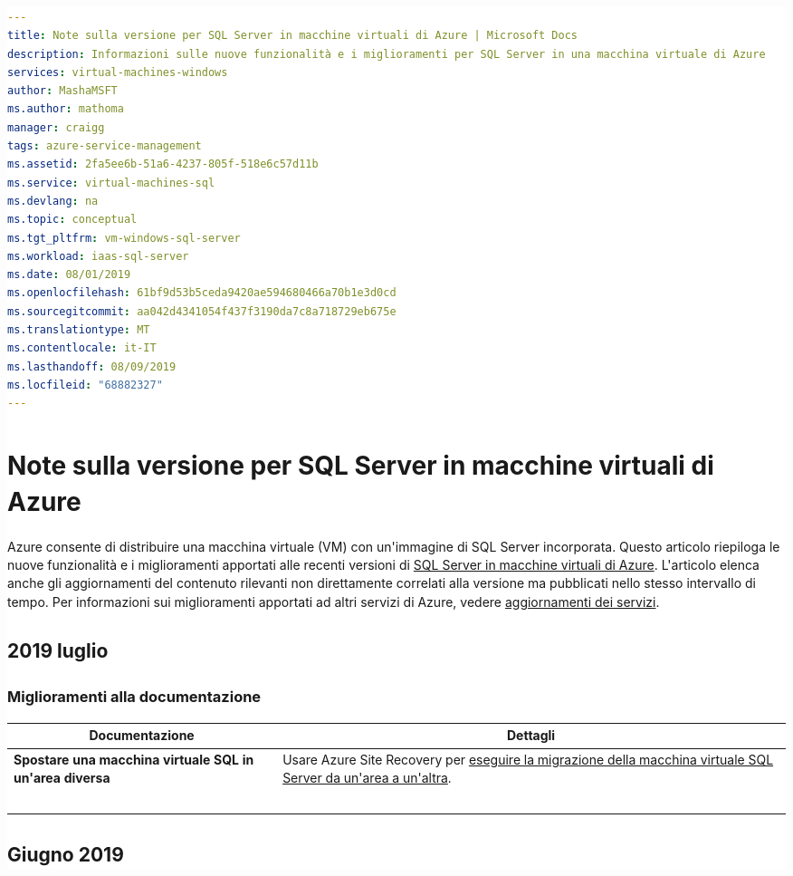 ```yaml
---
title: Note sulla versione per SQL Server in macchine virtuali di Azure | Microsoft Docs
description: Informazioni sulle nuove funzionalità e i miglioramenti per SQL Server in una macchina virtuale di Azure
services: virtual-machines-windows
author: MashaMSFT
ms.author: mathoma
manager: craigg
tags: azure-service-management
ms.assetid: 2fa5ee6b-51a6-4237-805f-518e6c57d11b
ms.service: virtual-machines-sql
ms.devlang: na
ms.topic: conceptual
ms.tgt_pltfrm: vm-windows-sql-server
ms.workload: iaas-sql-server
ms.date: 08/01/2019
ms.openlocfilehash: 61bf9d53b5ceda9420ae594680466a70b1e3d0cd
ms.sourcegitcommit: aa042d4341054f437f3190da7c8a718729eb675e
ms.translationtype: MT
ms.contentlocale: it-IT
ms.lasthandoff: 08/09/2019
ms.locfileid: "68882327"
---
```

# <a name="release-notes-for-sql-server-on-azure-virtual-machines"></a>Note sulla versione per SQL Server in macchine virtuali di Azure

Azure consente di distribuire una macchina virtuale (VM) con un'immagine di SQL Server incorporata. Questo articolo riepiloga le nuove funzionalità e i miglioramenti apportati alle recenti versioni di [SQL Server in macchine virtuali di Azure](https://azure.microsoft.com/services/virtual-machines/sql-server/). L'articolo elenca anche gli aggiornamenti del contenuto rilevanti non direttamente correlati alla versione ma pubblicati nello stesso intervallo di tempo. Per informazioni sui miglioramenti apportati ad altri servizi di Azure, vedere [aggiornamenti dei servizi](https://azure.microsoft.com/updates).

## <a name="july-2019"></a>2019 luglio

### <a name="documentation-improvements"></a>Miglioramenti alla documentazione

| Documentazione | Dettagli |
| --- | --- |
| **Spostare una macchina virtuale SQL in un'area diversa** | Usare Azure Site Recovery per [eseguire la migrazione della macchina virtuale SQL Server da un'area a un'altra](virtual-machines-windows-sql-move-different-region.md). |
| &nbsp; | &nbsp; |

## <a name="june-2019"></a>Giugno 2019
